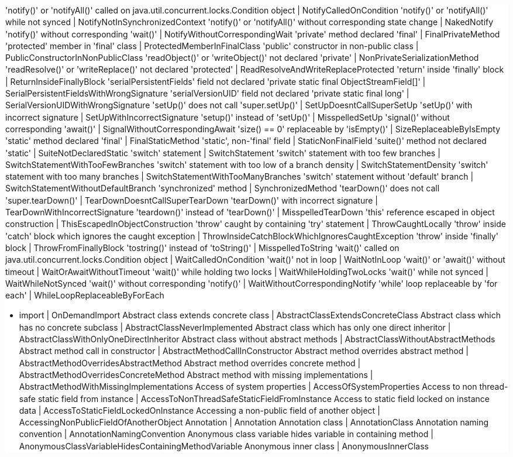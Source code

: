 'notify()' or 'notifyAll()' called on java.util.concurrent.locks.Condition object	|	NotifyCalledOnCondition
'notify()' or 'notifyAll()' while not synced	|	NotifyNotInSynchronizedContext
'notify()' or 'notifyAll()' without corresponding state change	|	NakedNotify
'notify()' without corresponding 'wait()'	|	NotifyWithoutCorrespondingWait
'private' method declared 'final'	|	FinalPrivateMethod
'protected' member in 'final' class	|	ProtectedMemberInFinalClass
'public' constructor in non-public class	|	PublicConstructorInNonPublicClass
'readObject()' or 'writeObject()' not declared 'private'	|	NonPrivateSerializationMethod
'readResolve()' or 'writeReplace()' not declared 'protected'	|	ReadResolveAndWriteReplaceProtected
'return' inside 'finally' block	|	ReturnInsideFinallyBlock
'serialPersistentFields' field not declared 'private static final ObjectStreamField[]'	|	SerialPersistentFieldsWithWrongSignature
'serialVersionUID' field not declared 'private static final long'	|	SerialVersionUIDWithWrongSignature
'setUp()' does not call 'super.setUp()'	|	SetUpDoesntCallSuperSetUp
'setUp()' with incorrect signature	|	SetUpWithIncorrectSignature
'setup()' instead of 'setUp()'	|	MisspelledSetUp
'signal()' without corresponding 'await()'	|	SignalWithoutCorrespondingAwait
'size() == 0' replaceable by 'isEmpty()'	|	SizeReplaceableByIsEmpty
'static' method declared 'final'	|	FinalStaticMethod
'static', non-'final' field	|	StaticNonFinalField
'suite()' method not declared 'static'	|	SuiteNotDeclaredStatic
'switch' statement	|	SwitchStatement
'switch' statement with too few branches	|	SwitchStatementWithTooFewBranches
'switch' statement with too low of a branch density	|	SwitchStatementDensity
'switch' statement with too many branches	|	SwitchStatementWithTooManyBranches
'switch' statement without 'default' branch	|	SwitchStatementWithoutDefaultBranch
'synchronized' method	|	SynchronizedMethod
'tearDown()' does not call 'super.tearDown()'	|	TearDownDoesntCallSuperTearDown
'tearDown()' with incorrect signature	|	TearDownWithIncorrectSignature
'teardown()' instead of 'tearDown()'	|	MisspelledTearDown
'this' reference escaped in object construction	|	ThisEscapedInObjectConstruction
'throw' caught by containing 'try' statement	|	ThrowCaughtLocally
'throw' inside 'catch' block which ignores the caught exception	|	ThrowInsideCatchBlockWhichIgnoresCaughtException
'throw' inside 'finally' block	|	ThrowFromFinallyBlock
'tostring()' instead of 'toString()'	|	MisspelledToString
'wait()' called on java.util.concurrent.locks.Condition object	|	WaitCalledOnCondition
'wait()' not in loop	|	WaitNotInLoop
'wait()' or 'await()' without timeout	|	WaitOrAwaitWithoutTimeout
'wait()' while holding two locks	|	WaitWhileHoldingTwoLocks
'wait()' while not synced	|	WaitWhileNotSynced
'wait()' without corresponding 'notify()'	|	WaitWithoutCorrespondingNotify
'while' loop replaceable by 'for each'	|	WhileLoopReplaceableByForEach
* import	|	OnDemandImport
Abstract class extends concrete class	|	AbstractClassExtendsConcreteClass
Abstract class which has no concrete subclass	|	AbstractClassNeverImplemented
Abstract class which has only one direct inheritor	|	AbstractClassWithOnlyOneDirectInheritor
Abstract class without abstract methods	|	AbstractClassWithoutAbstractMethods
Abstract method call in constructor	|	AbstractMethodCallInConstructor
Abstract method overrides abstract method	|	AbstractMethodOverridesAbstractMethod
Abstract method overrides concrete method	|	AbstractMethodOverridesConcreteMethod
Abstract method with missing implementations	|	AbstractMethodWithMissingImplementations
Access of system properties	|	AccessOfSystemProperties
Access to non thread-safe static field from instance	|	AccessToNonThreadSafeStaticFieldFromInstance
Access to static field locked on instance data	|	AccessToStaticFieldLockedOnInstance
Accessing a non-public field of another object	|	AccessingNonPublicFieldOfAnotherObject
Annotation	|	Annotation
Annotation class	|	AnnotationClass
Annotation naming convention	|	AnnotationNamingConvention
Anonymous class variable hides variable in containing method	|	AnonymousClassVariableHidesContainingMethodVariable
Anonymous inner class	|	AnonymousInnerClass